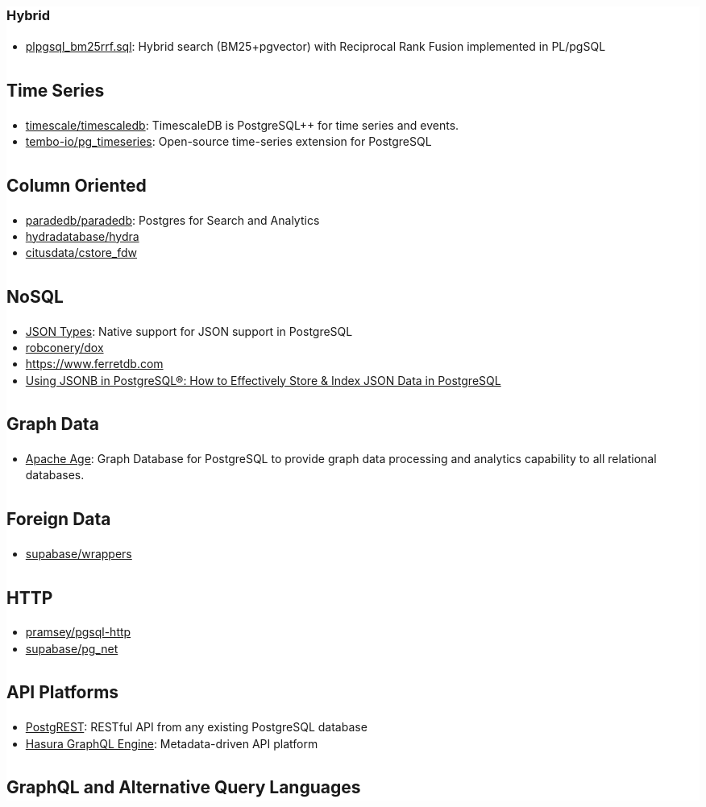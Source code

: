### Hybrid

- [plpgsql_bm25rrf.sql](https://github.com/jankovicsandras/plpgsql_bm25): Hybrid search (BM25+pgvector) with Reciprocal Rank Fusion implemented in PL/pgSQL

## Time Series

- [timescale/timescaledb](https://github.com/timescale/timescaledb): TimescaleDB is PostgreSQL++ for time series and events.
- [tembo-io/pg_timeseries](https://github.com/tembo-io/pg_timeseries): Open-source time-series extension for PostgreSQL

## Column Oriented

- [paradedb/paradedb](https://github.com/paradedb/paradedb): Postgres for Search and Analytics
- [hydradatabase/hydra](https://github.com/hydradatabase/hydra)
- [citusdata/cstore_fdw](https://github.com/citusdata/cstore_fdw)

## NoSQL

- [JSON Types](https://www.postgresql.org/docs/current/datatype-json.html): Native support for JSON support in PostgreSQL
- [robconery/dox](https://github.com/robconery/dox)
- https://www.ferretdb.com
- [Using JSONB in PostgreSQL®: How to Effectively Store & Index JSON Data in PostgreSQL](https://scalegrid.io/blog/using-jsonb-in-postgresql-how-to-effectively-store-index-json-data-in-postgresql/)

## Graph Data

- [Apache Age](https://age.apache.org): Graph Database for PostgreSQL to provide graph data processing and analytics capability to all relational databases.

## Foreign Data

- [supabase/wrappers](https://github.com/supabase/wrappers)

## HTTP

- [pramsey/pgsql-http](https://github.com/pramsey/pgsql-http)
- [supabase/pg_net](https://github.com/supabase/pg_net)

## API Platforms

- [PostgREST](https://github.com/PostgREST/postgrest): RESTful API from any existing PostgreSQL database
- [Hasura GraphQL Engine](https://github.com/hasura/graphql-engine): Metadata-driven API platform

## GraphQL and Alternative Query Languages
